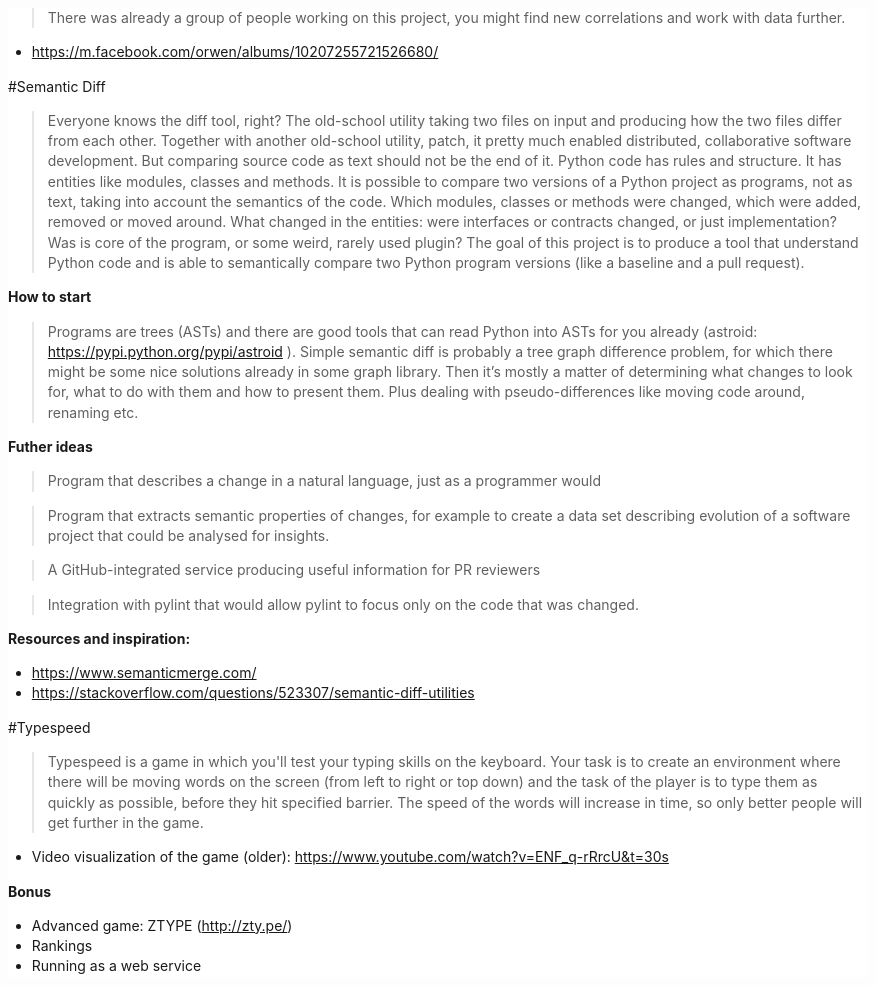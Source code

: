 >There was already a group of people working on this project, you might find new correlations and 
work with data further.
* https://m.facebook.com/orwen/albums/10207255721526680/








#Semantic Diff
>Everyone knows the diff tool, right? The old-school utility taking two files on input and 
producing how the two files differ from each other. Together with another old-school utility, 
patch, it pretty much enabled distributed, collaborative software development.
But comparing source code as text should not be the end of it. Python code has rules and structure. 
It has entities like modules, classes and methods. It is possible to compare two versions 
of a Python project as programs, not as text, taking into account the semantics of the code. 
Which modules, classes or methods were changed, which were added, removed or moved around. 
What changed in the entities: were interfaces or contracts changed, or just implementation? 
Was is core of the program, or some weird, rarely used plugin?
The goal of this project is to produce a tool that understand Python code and is able to 
semantically compare two Python program versions (like a baseline and a pull request).

**How to start**
>Programs are trees (ASTs) and there are good tools that can read Python into ASTs for you already 
(astroid: https://pypi.python.org/pypi/astroid ). Simple semantic diff is probably a tree graph 
difference problem, for which there might 
be some nice solutions already in some graph library. Then it’s mostly a matter of determining what 
changes to look for, what to do with them and how to present them. Plus dealing with 
pseudo-differences like moving code around, renaming etc.

**Futher ideas**
>Program that describes a change in a natural language, just as a programmer would

>Program that extracts semantic properties of changes, for example to create a data set describing 
evolution of a software project that could be analysed for insights.

>A GitHub-integrated service producing useful information for PR reviewers

>Integration with pylint that would allow pylint to focus only on the code that was changed.

**Resources and inspiration:**
* https://www.semanticmerge.com/
* https://stackoverflow.com/questions/523307/semantic-diff-utilities





#Typespeed
>Typespeed is a game in which you'll test your typing skills on the keyboard. Your task is to 
create an environment where there will be moving words on the screen (from left to right or 
top down) and the task of the player is to type them as quickly as possible, before they hit 
specified barrier. The speed of the words will increase in time, so only better people will get 
further in the game.
* Video visualization of the game (older): https://www.youtube.com/watch?v=ENF_q-rRrcU&t=30s

**Bonus**
* Advanced game: ZTYPE (http://zty.pe/)
* Rankings
* Running as a web service
